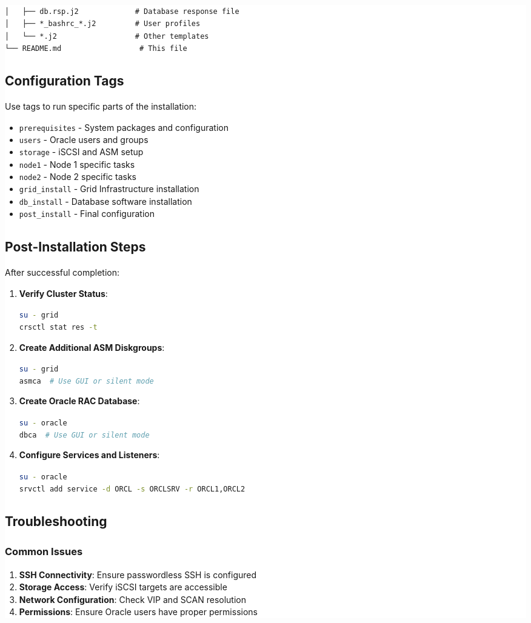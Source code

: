 ```
│   ├── db.rsp.j2             # Database response file
│   ├── *_bashrc_*.j2         # User profiles
│   └── *.j2                  # Other templates
└── README.md                  # This file
```

## Configuration Tags

Use tags to run specific parts of the installation:

- `prerequisites` - System packages and configuration
- `users` - Oracle users and groups
- `storage` - iSCSI and ASM setup
- `node1` - Node 1 specific tasks
- `node2` - Node 2 specific tasks
- `grid_install` - Grid Infrastructure installation
- `db_install` - Database software installation
- `post_install` - Final configuration

## Post-Installation Steps

After successful completion:

1. **Verify Cluster Status**:
   ```bash
   su - grid
   crsctl stat res -t
   ```

2. **Create Additional ASM Diskgroups**:
   ```bash
   su - grid
   asmca  # Use GUI or silent mode
   ```

3. **Create Oracle RAC Database**:
   ```bash
   su - oracle
   dbca  # Use GUI or silent mode
   ```

4. **Configure Services and Listeners**:
   ```bash
   su - oracle
   srvctl add service -d ORCL -s ORCLSRV -r ORCL1,ORCL2
   ```

## Troubleshooting

### Common Issues

1. **SSH Connectivity**: Ensure passwordless SSH is configured
2. **Storage Access**: Verify iSCSI targets are accessible
3. **Network Configuration**: Check VIP and SCAN resolution
4. **Permissions**: Ensure Oracle users have proper permissions
